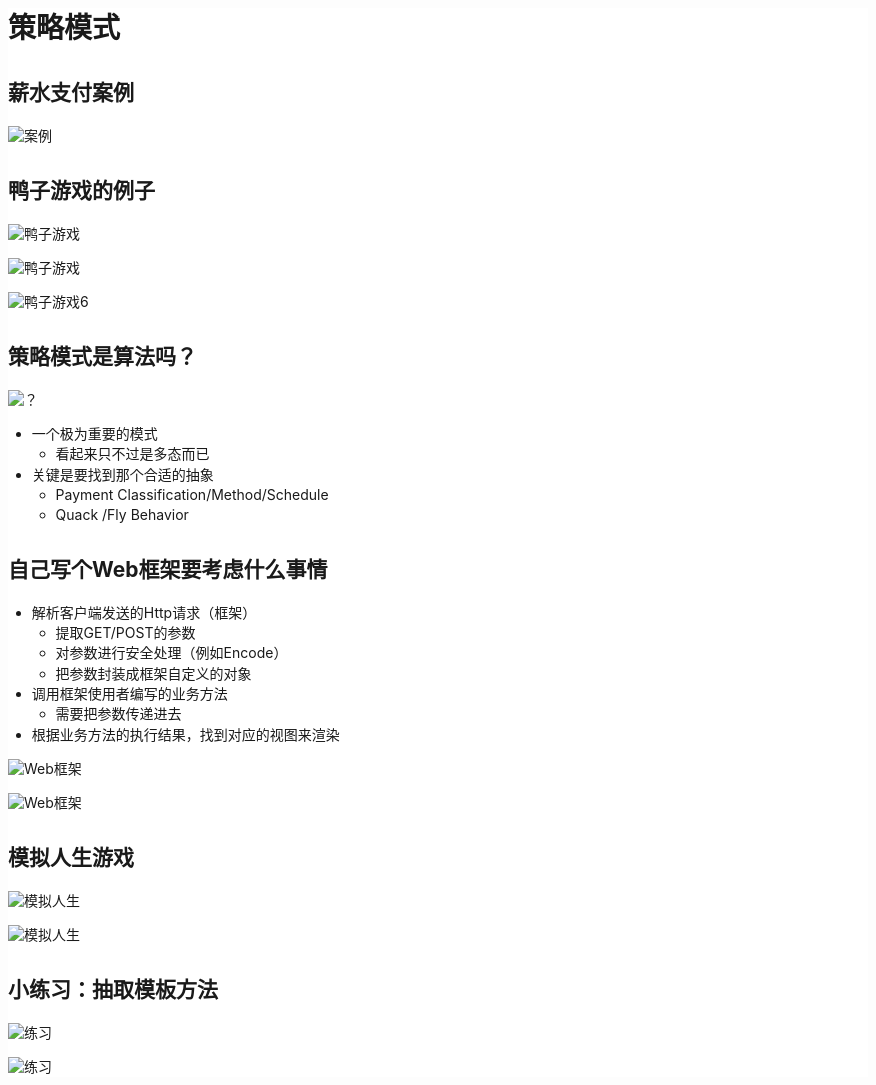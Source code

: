 # 策略模式
## 薪水支付案例
![][13]

## 鸭子游戏的例子
![][14]

![][15]

![][16]

## 策略模式是算法吗？
![][17]

- 一个极为重要的模式
	- 看起来只不过是多态而已
- 关键是要找到那个合适的抽象
	- Payment Classification/Method/Schedule
	- Quack /Fly Behavior

## 自己写个Web框架要考虑什么事情
- 解析客户端发送的Http请求（框架）
	- 提取GET/POST的参数
	- 对参数进行安全处理（例如Encode）
	- 把参数封装成框架自定义的对象
- 调用框架使用者编写的业务方法
	- 需要把参数传递进去
- 根据业务方法的执行结果，找到对应的视图来渲染

![][18]

![][19]

## 模拟人生游戏
![][20]

![][21]

## 小练习：抽取模板方法
![][22]

![][23]


  [1]: https://www.github.com/lanyuanxiaoyao/GitGallery/raw/master/2017/9/6/2017%E7%BC%96%E7%A8%8B%E6%8F%90%E9%AB%98%E7%AC%AC7%E8%8A%82%E8%AF%BE%E2%80%94%E2%80%94%E9%9D%A2%E5%90%91%E5%AF%B9%E8%B1%A1%E8%AE%BE%E8%AE%A1%288%29/%E5%9B%BE%E7%89%871.png "行为型模式"
  [2]: https://www.github.com/lanyuanxiaoyao/GitGallery/raw/master/2017/9/6/2017%E7%BC%96%E7%A8%8B%E6%8F%90%E9%AB%98%E7%AC%AC7%E8%8A%82%E8%AF%BE%E2%80%94%E2%80%94%E9%9D%A2%E5%90%91%E5%AF%B9%E8%B1%A1%E8%AE%BE%E8%AE%A1%288%29/%E5%9B%BE%E7%89%872.png "UML类图"
  [3]: https://www.github.com/lanyuanxiaoyao/GitGallery/raw/master/2017/9/6/2017%E7%BC%96%E7%A8%8B%E6%8F%90%E9%AB%98%E7%AC%AC7%E8%8A%82%E8%AF%BE%E2%80%94%E2%80%94%E9%9D%A2%E5%90%91%E5%AF%B9%E8%B1%A1%E8%AE%BE%E8%AE%A1%288%29/%E5%9B%BE%E7%89%873.png "例子"
  [4]: https://www.github.com/lanyuanxiaoyao/GitGallery/raw/master/2017/9/6/2017%E7%BC%96%E7%A8%8B%E6%8F%90%E9%AB%98%E7%AC%AC7%E8%8A%82%E8%AF%BE%E2%80%94%E2%80%94%E9%9D%A2%E5%90%91%E5%AF%B9%E8%B1%A1%E8%AE%BE%E8%AE%A1%288%29/%E5%9B%BE%E7%89%874.png "例子"
  [5]: https://www.github.com/lanyuanxiaoyao/GitGallery/raw/master/2017/9/6/2017%E7%BC%96%E7%A8%8B%E6%8F%90%E9%AB%98%E7%AC%AC7%E8%8A%82%E8%AF%BE%E2%80%94%E2%80%94%E9%9D%A2%E5%90%91%E5%AF%B9%E8%B1%A1%E8%AE%BE%E8%AE%A1%288%29/%E5%9B%BE%E7%89%875.png "代码"
  [6]: https://www.github.com/lanyuanxiaoyao/GitGallery/raw/master/2017/9/6/2017%E7%BC%96%E7%A8%8B%E6%8F%90%E9%AB%98%E7%AC%AC7%E8%8A%82%E8%AF%BE%E2%80%94%E2%80%94%E9%9D%A2%E5%90%91%E5%AF%B9%E8%B1%A1%E8%AE%BE%E8%AE%A1%288%29/%E5%9B%BE%E7%89%876.png "抽象"
  [7]: https://www.github.com/lanyuanxiaoyao/GitGallery/raw/master/2017/9/6/2017%E7%BC%96%E7%A8%8B%E6%8F%90%E9%AB%98%E7%AC%AC7%E8%8A%82%E8%AF%BE%E2%80%94%E2%80%94%E9%9D%A2%E5%90%91%E5%AF%B9%E8%B1%A1%E8%AE%BE%E8%AE%A1%288%29/%E5%9B%BE%E7%89%877.png "代码"
  [8]: https://www.github.com/lanyuanxiaoyao/GitGallery/raw/master/2017/9/6/2017%E7%BC%96%E7%A8%8B%E6%8F%90%E9%AB%98%E7%AC%AC7%E8%8A%82%E8%AF%BE%E2%80%94%E2%80%94%E9%9D%A2%E5%90%91%E5%AF%B9%E8%B1%A1%E8%AE%BE%E8%AE%A1%288%29/%E5%9B%BE%E7%89%878.png "更多例子"
  [9]: https://www.github.com/lanyuanxiaoyao/GitGallery/raw/master/2017/9/6/2017%E7%BC%96%E7%A8%8B%E6%8F%90%E9%AB%98%E7%AC%AC7%E8%8A%82%E8%AF%BE%E2%80%94%E2%80%94%E9%9D%A2%E5%90%91%E5%AF%B9%E8%B1%A1%E8%AE%BE%E8%AE%A1%288%29/%E5%9B%BE%E7%89%879.png "再次抽象"
  [10]: https://www.github.com/lanyuanxiaoyao/GitGallery/raw/master/2017/9/6/2017%E7%BC%96%E7%A8%8B%E6%8F%90%E9%AB%98%E7%AC%AC7%E8%8A%82%E8%AF%BE%E2%80%94%E2%80%94%E9%9D%A2%E5%90%91%E5%AF%B9%E8%B1%A1%E8%AE%BE%E8%AE%A1%288%29/%E5%9B%BE%E7%89%8710.png "再次抽象"
  [11]: https://www.github.com/lanyuanxiaoyao/GitGallery/raw/master/2017/9/6/2017%E7%BC%96%E7%A8%8B%E6%8F%90%E9%AB%98%E7%AC%AC8%E8%8A%82%E8%AF%BE%E2%80%94%E2%80%94%E9%9D%A2%E5%90%91%E5%AF%B9%E8%B1%A1%E8%AE%BE%E8%AE%A1%288%29/%E5%9B%BE%E7%89%8711.png "再次抽象"
  [12]: https://www.github.com/lanyuanxiaoyao/GitGallery/raw/master/2017/9/6/2017%E7%BC%96%E7%A8%8B%E6%8F%90%E9%AB%98%E7%AC%AC8%E8%8A%82%E8%AF%BE%E2%80%94%E2%80%94%E9%9D%A2%E5%90%91%E5%AF%B9%E8%B1%A1%E8%AE%BE%E8%AE%A1%288%29/%E5%9B%BE%E7%89%8712.png "类图"
  [13]: https://www.github.com/lanyuanxiaoyao/GitGallery/raw/master/2017/9/6/2017%E7%BC%96%E7%A8%8B%E6%8F%90%E9%AB%98%E7%AC%AC8%E8%8A%82%E8%AF%BE%E2%80%94%E2%80%94%E9%9D%A2%E5%90%91%E5%AF%B9%E8%B1%A1%E8%AE%BE%E8%AE%A1%288%29/%E5%9B%BE%E7%89%8713.png "案例"
  [14]: https://www.github.com/lanyuanxiaoyao/GitGallery/raw/master/2017/9/6/2017%E7%BC%96%E7%A8%8B%E6%8F%90%E9%AB%98%E7%AC%AC8%E8%8A%82%E8%AF%BE%E2%80%94%E2%80%94%E9%9D%A2%E5%90%91%E5%AF%B9%E8%B1%A1%E8%AE%BE%E8%AE%A1%288%29/%E5%9B%BE%E7%89%8714.png "鸭子游戏"
  [15]: https://www.github.com/lanyuanxiaoyao/GitGallery/raw/master/2017/9/6/2017%E7%BC%96%E7%A8%8B%E6%8F%90%E9%AB%98%E7%AC%AC8%E8%8A%82%E8%AF%BE%E2%80%94%E2%80%94%E9%9D%A2%E5%90%91%E5%AF%B9%E8%B1%A1%E8%AE%BE%E8%AE%A1%288%29/%E5%9B%BE%E7%89%8715.png "鸭子游戏"
  [16]: https://www.github.com/lanyuanxiaoyao/GitGallery/raw/master/2017/9/6/2017%E7%BC%96%E7%A8%8B%E6%8F%90%E9%AB%98%E7%AC%AC8%E8%8A%82%E8%AF%BE%E2%80%94%E2%80%94%E9%9D%A2%E5%90%91%E5%AF%B9%E8%B1%A1%E8%AE%BE%E8%AE%A1%288%29/%E5%9B%BE%E7%89%8716.png "鸭子游戏6"
  [17]: https://www.github.com/lanyuanxiaoyao/GitGallery/raw/master/2017/9/6/2017%E7%BC%96%E7%A8%8B%E6%8F%90%E9%AB%98%E7%AC%AC8%E8%8A%82%E8%AF%BE%E2%80%94%E2%80%94%E9%9D%A2%E5%90%91%E5%AF%B9%E8%B1%A1%E8%AE%BE%E8%AE%A1%288%29/%E5%9B%BE%E7%89%8717.png "？"
  [18]: https://www.github.com/lanyuanxiaoyao/GitGallery/raw/master/2017/9/6/2017%E7%BC%96%E7%A8%8B%E6%8F%90%E9%AB%98%E7%AC%AC8%E8%8A%82%E8%AF%BE%E2%80%94%E2%80%94%E9%9D%A2%E5%90%91%E5%AF%B9%E8%B1%A1%E8%AE%BE%E8%AE%A1%288%29/%E5%9B%BE%E7%89%8718.png "Web框架"
  [19]: https://www.github.com/lanyuanxiaoyao/GitGallery/raw/master/2017/9/6/2017%E7%BC%96%E7%A8%8B%E6%8F%90%E9%AB%98%E7%AC%AC8%E8%8A%82%E8%AF%BE%E2%80%94%E2%80%94%E9%9D%A2%E5%90%91%E5%AF%B9%E8%B1%A1%E8%AE%BE%E8%AE%A1%288%29/%E5%9B%BE%E7%89%8720.png "Web框架"
  [20]: https://www.github.com/lanyuanxiaoyao/GitGallery/raw/master/2017/9/6/2017%E7%BC%96%E7%A8%8B%E6%8F%90%E9%AB%98%E7%AC%AC8%E8%8A%82%E8%AF%BE%E2%80%94%E2%80%94%E9%9D%A2%E5%90%91%E5%AF%B9%E8%B1%A1%E8%AE%BE%E8%AE%A1%288%29/%E5%9B%BE%E7%89%8721.png "模拟人生"
  [21]: https://www.github.com/lanyuanxiaoyao/GitGallery/raw/master/2017/9/6/2017%E7%BC%96%E7%A8%8B%E6%8F%90%E9%AB%98%E7%AC%AC8%E8%8A%82%E8%AF%BE%E2%80%94%E2%80%94%E9%9D%A2%E5%90%91%E5%AF%B9%E8%B1%A1%E8%AE%BE%E8%AE%A1%288%29/%E5%9B%BE%E7%89%8722.png "模拟人生"
  [22]: https://www.github.com/lanyuanxiaoyao/GitGallery/raw/master/2017/9/6/2017%E7%BC%96%E7%A8%8B%E6%8F%90%E9%AB%98%E7%AC%AC8%E8%8A%82%E8%AF%BE%E2%80%94%E2%80%94%E9%9D%A2%E5%90%91%E5%AF%B9%E8%B1%A1%E8%AE%BE%E8%AE%A1%288%29/%E5%9B%BE%E7%89%8723.png "练习"
  [23]: https://www.github.com/lanyuanxiaoyao/GitGallery/raw/master/2017/9/6/2017%E7%BC%96%E7%A8%8B%E6%8F%90%E9%AB%98%E7%AC%AC8%E8%8A%82%E8%AF%BE%E2%80%94%E2%80%94%E9%9D%A2%E5%90%91%E5%AF%B9%E8%B1%A1%E8%AE%BE%E8%AE%A1%288%29/%E5%9B%BE%E7%89%8724.png "练习"
  [24]: https://www.github.com/lanyuanxiaoyao/GitGallery/raw/master/2017/9/6/2017%E7%BC%96%E7%A8%8B%E6%8F%90%E9%AB%98%E7%AC%AC8%E8%8A%82%E8%AF%BE%E2%80%94%E2%80%94%E9%9D%A2%E5%90%91%E5%AF%B9%E8%B1%A1%E8%AE%BE%E8%AE%A1%288%29/%E5%9B%BE%E7%89%8725.png "智能家居"
  [25]: https://www.github.com/lanyuanxiaoyao/GitGallery/raw/master/2017/9/6/2017%E7%BC%96%E7%A8%8B%E6%8F%90%E9%AB%98%E7%AC%AC8%E8%8A%82%E8%AF%BE%E2%80%94%E2%80%94%E9%9D%A2%E5%90%91%E5%AF%B9%E8%B1%A1%E8%AE%BE%E8%AE%A1%288%29/%E5%9B%BE%E7%89%8726.png "智能家居"
  [26]: https://www.github.com/lanyuanxiaoyao/GitGallery/raw/master/2017/9/6/2017%E7%BC%96%E7%A8%8B%E6%8F%90%E9%AB%98%E7%AC%AC8%E8%8A%82%E8%AF%BE%E2%80%94%E2%80%94%E9%9D%A2%E5%90%91%E5%AF%B9%E8%B1%A1%E8%AE%BE%E8%AE%A1%288%29/%E5%9B%BE%E7%89%8727.png "智能家居"
  [27]: https://www.github.com/lanyuanxiaoyao/GitGallery/raw/master/2017/9/6/2017%E7%BC%96%E7%A8%8B%E6%8F%90%E9%AB%98%E7%AC%AC8%E8%8A%82%E8%AF%BE%E2%80%94%E2%80%94%E9%9D%A2%E5%90%91%E5%AF%B9%E8%B1%A1%E8%AE%BE%E8%AE%A1%288%29/%E5%9B%BE%E7%89%8728.png "配置文件"
  [28]: https://www.github.com/lanyuanxiaoyao/GitGallery/raw/master/2017/9/6/2017%E7%BC%96%E7%A8%8B%E6%8F%90%E9%AB%98%E7%AC%AC8%E8%8A%82%E8%AF%BE%E2%80%94%E2%80%94%E9%9D%A2%E5%90%91%E5%AF%B9%E8%B1%A1%E8%AE%BE%E8%AE%A1%288%29/%E5%9B%BE%E7%89%8729.png
  [29]: https://www.github.com/lanyuanxiaoyao/GitGallery/raw/master/2017/9/6/2017%E7%BC%96%E7%A8%8B%E6%8F%90%E9%AB%98%E7%AC%AC8%E8%8A%82%E8%AF%BE%E2%80%94%E2%80%94%E9%9D%A2%E5%90%91%E5%AF%B9%E8%B1%A1%E8%AE%BE%E8%AE%A1%288%29/%E5%9B%BE%E7%89%8730.png
  [30]: https://www.github.com/lanyuanxiaoyao/GitGallery/raw/master/2017/9/6/2017%E7%BC%96%E7%A8%8B%E6%8F%90%E9%AB%98%E7%AC%AC8%E8%8A%82%E8%AF%BE%E2%80%94%E2%80%94%E9%9D%A2%E5%90%91%E5%AF%B9%E8%B1%A1%E8%AE%BE%E8%AE%A1%288%29/%E5%9B%BE%E7%89%8731.png
  [31]: https://www.github.com/lanyuanxiaoyao/GitGallery/raw/master/2017/9/6/2017%E7%BC%96%E7%A8%8B%E6%8F%90%E9%AB%98%E7%AC%AC8%E8%8A%82%E8%AF%BE%E2%80%94%E2%80%94%E9%9D%A2%E5%90%91%E5%AF%B9%E8%B1%A1%E8%AE%BE%E8%AE%A1%288%29/%E5%9B%BE%E7%89%8732.png
  [32]: https://www.github.com/lanyuanxiaoyao/GitGallery/raw/master/2017/9/6/2017%E7%BC%96%E7%A8%8B%E6%8F%90%E9%AB%98%E7%AC%AC8%E8%8A%82%E8%AF%BE%E2%80%94%E2%80%94%E9%9D%A2%E5%90%91%E5%AF%B9%E8%B1%A1%E8%AE%BE%E8%AE%A1%288%29/%E5%9B%BE%E7%89%8733.png
  [33]: https://www.github.com/lanyuanxiaoyao/GitGallery/raw/master/2017/9/6/2017%E7%BC%96%E7%A8%8B%E6%8F%90%E9%AB%98%E7%AC%AC8%E8%8A%82%E8%AF%BE%E2%80%94%E2%80%94%E9%9D%A2%E5%90%91%E5%AF%B9%E8%B1%A1%E8%AE%BE%E8%AE%A1%288%29/%E5%9B%BE%E7%89%8734.png "常量池"
  [34]: https://www.github.com/lanyuanxiaoyao/GitGallery/raw/master/2017/9/6/2017%E7%BC%96%E7%A8%8B%E6%8F%90%E9%AB%98%E7%AC%AC8%E8%8A%82%E8%AF%BE%E2%80%94%E2%80%94%E9%9D%A2%E5%90%91%E5%AF%B9%E8%B1%A1%E8%AE%BE%E8%AE%A1%288%29/%E5%9B%BE%E7%89%8735.png "常量池代码"
  [35]: https://www.github.com/lanyuanxiaoyao/GitGallery/raw/master/2017/9/6/2017%E7%BC%96%E7%A8%8B%E6%8F%90%E9%AB%98%E7%AC%AC8%E8%8A%82%E8%AF%BE%E2%80%94%E2%80%94%E9%9D%A2%E5%90%91%E5%AF%B9%E8%B1%A1%E8%AE%BE%E8%AE%A1%288%29/%E5%9B%BE%E7%89%8736.png "方案1"
  [36]: https://www.github.com/lanyuanxiaoyao/GitGallery/raw/master/2017/9/6/2017%E7%BC%96%E7%A8%8B%E6%8F%90%E9%AB%98%E7%AC%AC8%E8%8A%82%E8%AF%BE%E2%80%94%E2%80%94%E9%9D%A2%E5%90%91%E5%AF%B9%E8%B1%A1%E8%AE%BE%E8%AE%A1%288%29/%E5%9B%BE%E7%89%8737.png "方案2"
  [37]: https://www.github.com/lanyuanxiaoyao/GitGallery/raw/master/2017/9/6/2017%E7%BC%96%E7%A8%8B%E6%8F%90%E9%AB%98%E7%AC%AC8%E8%8A%82%E8%AF%BE%E2%80%94%E2%80%94%E9%9D%A2%E5%90%91%E5%AF%B9%E8%B1%A1%E8%AE%BE%E8%AE%A1%288%29/%E5%9B%BE%E7%89%8738.png "Visitor"
  [38]: https://www.github.com/lanyuanxiaoyao/GitGallery/raw/master/2017/9/6/2017%E7%BC%96%E7%A8%8B%E6%8F%90%E9%AB%98%E7%AC%AC8%E8%8A%82%E8%AF%BE%E2%80%94%E2%80%94%E9%9D%A2%E5%90%91%E5%AF%B9%E8%B1%A1%E8%AE%BE%E8%AE%A1%288%29/%E5%9B%BE%E7%89%8739.png "Visitor"
  [39]: https://www.github.com/lanyuanxiaoyao/GitGallery/raw/master/2017/9/6/2017%E7%BC%96%E7%A8%8B%E6%8F%90%E9%AB%98%E7%AC%AC8%E8%8A%82%E8%AF%BE%E2%80%94%E2%80%94%E9%9D%A2%E5%90%91%E5%AF%B9%E8%B1%A1%E8%AE%BE%E8%AE%A1%288%29/%E5%9B%BE%E7%89%8740.png "Visitor"
  [40]: https://www.github.com/lanyuanxiaoyao/GitGallery/raw/master/2017/9/6/2017%E7%BC%96%E7%A8%8B%E6%8F%90%E9%AB%98%E7%AC%AC8%E8%8A%82%E8%AF%BE%E2%80%94%E2%80%94%E9%9D%A2%E5%90%91%E5%AF%B9%E8%B1%A1%E8%AE%BE%E8%AE%A1%288%29/%E5%9B%BE%E7%89%8741.png "Visitor"
  [41]: https://www.github.com/lanyuanxiaoyao/GitGallery/raw/master/2017/9/6/2017%E7%BC%96%E7%A8%8B%E6%8F%90%E9%AB%98%E7%AC%AC8%E8%8A%82%E8%AF%BE%E2%80%94%E2%80%94%E9%9D%A2%E5%90%91%E5%AF%B9%E8%B1%A1%E8%AE%BE%E8%AE%A1%288%29/%E5%9B%BE%E7%89%8742.png
  [42]: https://www.github.com/lanyuanxiaoyao/GitGallery/raw/master/2017/9/6/2017%E7%BC%96%E7%A8%8B%E6%8F%90%E9%AB%98%E7%AC%AC8%E8%8A%82%E8%AF%BE%E2%80%94%E2%80%94%E9%9D%A2%E5%90%91%E5%AF%B9%E8%B1%A1%E8%AE%BE%E8%AE%A1%288%29/%E5%9B%BE%E7%89%8743.png
  [43]: https://www.github.com/lanyuanxiaoyao/GitGallery/raw/master/2017/9/6/2017%E7%BC%96%E7%A8%8B%E6%8F%90%E9%AB%98%E7%AC%AC8%E8%8A%82%E8%AF%BE%E2%80%94%E2%80%94%E9%9D%A2%E5%90%91%E5%AF%B9%E8%B1%A1%E8%AE%BE%E8%AE%A1%288%29/%E5%9B%BE%E7%89%8744.png
  [44]: https://www.github.com/lanyuanxiaoyao/GitGallery/raw/master/2017/9/6/2017%E7%BC%96%E7%A8%8B%E6%8F%90%E9%AB%98%E7%AC%AC8%E8%8A%82%E8%AF%BE%E2%80%94%E2%80%94%E9%9D%A2%E5%90%91%E5%AF%B9%E8%B1%A1%E8%AE%BE%E8%AE%A1%288%29/%E5%9B%BE%E7%89%8745.png
  [45]: https://www.github.com/lanyuanxiaoyao/GitGallery/raw/master/2017/9/6/2017%E7%BC%96%E7%A8%8B%E6%8F%90%E9%AB%98%E7%AC%AC8%E8%8A%82%E8%AF%BE%E2%80%94%E2%80%94%E9%9D%A2%E5%90%91%E5%AF%B9%E8%B1%A1%E8%AE%BE%E8%AE%A1%288%29/%E5%9B%BE%E7%89%8746.png
  [46]: https://www.github.com/lanyuanxiaoyao/GitGallery/raw/master/2017/9/6/2017%E7%BC%96%E7%A8%8B%E6%8F%90%E9%AB%98%E7%AC%AC8%E8%8A%82%E8%AF%BE%E2%80%94%E2%80%94%E9%9D%A2%E5%90%91%E5%AF%B9%E8%B1%A1%E8%AE%BE%E8%AE%A1%288%29/%E5%9B%BE%E7%89%8747.png
  [47]: https://www.github.com/lanyuanxiaoyao/GitGallery/raw/master/2017/9/6/2017%E7%BC%96%E7%A8%8B%E6%8F%90%E9%AB%98%E7%AC%AC8%E8%8A%82%E8%AF%BE%E2%80%94%E2%80%94%E9%9D%A2%E5%90%91%E5%AF%B9%E8%B1%A1%E8%AE%BE%E8%AE%A1%288%29/%E5%9B%BE%E7%89%8748.png
  [48]: https://www.github.com/lanyuanxiaoyao/GitGallery/raw/master/2017/9/6/2017%E7%BC%96%E7%A8%8B%E6%8F%90%E9%AB%98%E7%AC%AC8%E8%8A%82%E8%AF%BE%E2%80%94%E2%80%94%E9%9D%A2%E5%90%91%E5%AF%B9%E8%B1%A1%E8%AE%BE%E8%AE%A1%288%29/%E5%9B%BE%E7%89%8749.png
  [49]: https://www.github.com/lanyuanxiaoyao/GitGallery/raw/master/2017/9/6/2017%E7%BC%96%E7%A8%8B%E6%8F%90%E9%AB%98%E7%AC%AC8%E8%8A%82%E8%AF%BE%E2%80%94%E2%80%94%E9%9D%A2%E5%90%91%E5%AF%B9%E8%B1%A1%E8%AE%BE%E8%AE%A1%288%29/%E5%9B%BE%E7%89%8750.png "火炉"
  [50]: https://www.github.com/lanyuanxiaoyao/GitGallery/raw/master/2017/9/6/2017%E7%BC%96%E7%A8%8B%E6%8F%90%E9%AB%98%E7%AC%AC8%E8%8A%82%E8%AF%BE%E2%80%94%E2%80%94%E9%9D%A2%E5%90%91%E5%AF%B9%E8%B1%A1%E8%AE%BE%E8%AE%A1%288%29/%E5%9B%BE%E7%89%8751.png "状态变对象"
  [51]: https://www.github.com/lanyuanxiaoyao/GitGallery/raw/master/2017/9/6/2017%E7%BC%96%E7%A8%8B%E6%8F%90%E9%AB%98%E7%AC%AC8%E8%8A%82%E8%AF%BE%E2%80%94%E2%80%94%E9%9D%A2%E5%90%91%E5%AF%B9%E8%B1%A1%E8%AE%BE%E8%AE%A1%288%29/%E5%9B%BE%E7%89%8752.png "状态变对象"
  [52]: https://www.github.com/lanyuanxiaoyao/GitGallery/raw/master/2017/9/6/2017%E7%BC%96%E7%A8%8B%E6%8F%90%E9%AB%98%E7%AC%AC8%E8%8A%82%E8%AF%BE%E2%80%94%E2%80%94%E9%9D%A2%E5%90%91%E5%AF%B9%E8%B1%A1%E8%AE%BE%E8%AE%A1%288%29/%E5%9B%BE%E7%89%8753.png
  [53]: https://www.github.com/lanyuanxiaoyao/GitGallery/raw/master/2017/9/6/2017%E7%BC%96%E7%A8%8B%E6%8F%90%E9%AB%98%E7%AC%AC8%E8%8A%82%E8%AF%BE%E2%80%94%E2%80%94%E9%9D%A2%E5%90%91%E5%AF%B9%E8%B1%A1%E8%AE%BE%E8%AE%A1%288%29/%E5%9B%BE%E7%89%8754.png "类图"
  [54]: https://www.github.com/lanyuanxiaoyao/GitGallery/raw/master/2017/9/6/2017%E7%BC%96%E7%A8%8B%E6%8F%90%E9%AB%98%E7%AC%AC8%E8%8A%82%E8%AF%BE%E2%80%94%E2%80%94%E9%9D%A2%E5%90%91%E5%AF%B9%E8%B1%A1%E8%AE%BE%E8%AE%A1%288%29/%E5%9B%BE%E7%89%8755.png "作业"
  [55]: https://www.github.com/lanyuanxiaoyao/GitGallery/raw/master/2017/9/6/2017%E7%BC%96%E7%A8%8B%E6%8F%90%E9%AB%98%E7%AC%AC8%E8%8A%82%E8%AF%BE%E2%80%94%E2%80%94%E9%9D%A2%E5%90%91%E5%AF%B9%E8%B1%A1%E8%AE%BE%E8%AE%A1%288%29/%E5%9B%BE%E7%89%8756.png "作业"